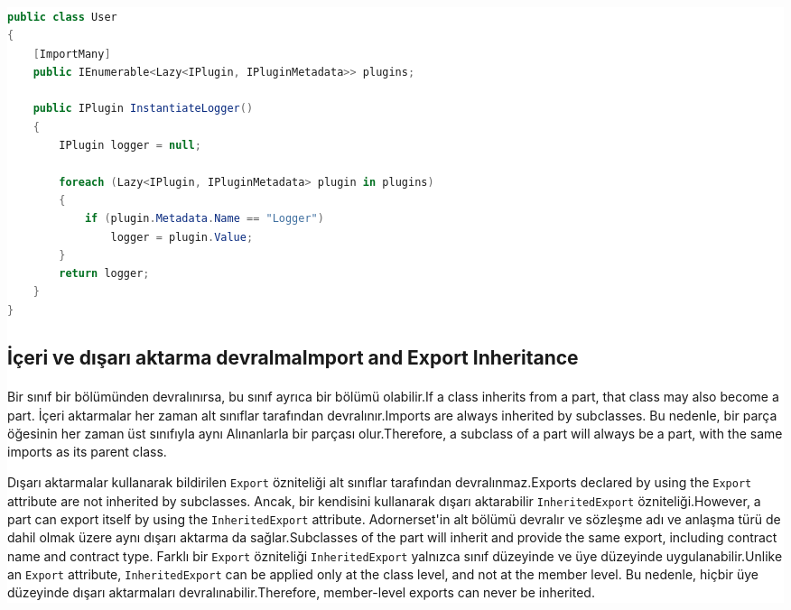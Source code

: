   
```csharp  
public class User  
{  
    [ImportMany]  
    public IEnumerable<Lazy<IPlugin, IPluginMetadata>> plugins;  
  
    public IPlugin InstantiateLogger()  
    {  
        IPlugin logger = null;  
  
        foreach (Lazy<IPlugin, IPluginMetadata> plugin in plugins)  
        {  
            if (plugin.Metadata.Name == "Logger")
                logger = plugin.Value;  
        }  
        return logger;  
    }  
}  
```  
  
<a name="import_and_export_inheritance"></a>   
## <a name="import-and-export-inheritance"></a><span data-ttu-id="487c0-240">İçeri ve dışarı aktarma devralma</span><span class="sxs-lookup"><span data-stu-id="487c0-240">Import and Export Inheritance</span></span>  
 <span data-ttu-id="487c0-241">Bir sınıf bir bölümünden devralınırsa, bu sınıf ayrıca bir bölümü olabilir.</span><span class="sxs-lookup"><span data-stu-id="487c0-241">If a class inherits from a part, that class may also become a part.</span></span> <span data-ttu-id="487c0-242">İçeri aktarmalar her zaman alt sınıflar tarafından devralınır.</span><span class="sxs-lookup"><span data-stu-id="487c0-242">Imports are always inherited by subclasses.</span></span> <span data-ttu-id="487c0-243">Bu nedenle, bir parça öğesinin her zaman üst sınıfıyla aynı Alınanlarla bir parçası olur.</span><span class="sxs-lookup"><span data-stu-id="487c0-243">Therefore, a subclass of a part will always be a part, with the same imports as its parent class.</span></span>  
  
 <span data-ttu-id="487c0-244">Dışarı aktarmalar kullanarak bildirilen `Export` özniteliği alt sınıflar tarafından devralınmaz.</span><span class="sxs-lookup"><span data-stu-id="487c0-244">Exports declared by using the `Export` attribute are not inherited by subclasses.</span></span> <span data-ttu-id="487c0-245">Ancak, bir kendisini kullanarak dışarı aktarabilir `InheritedExport` özniteliği.</span><span class="sxs-lookup"><span data-stu-id="487c0-245">However, a part can export itself by using the `InheritedExport` attribute.</span></span> <span data-ttu-id="487c0-246">Adornerset'in alt bölümü devralır ve sözleşme adı ve anlaşma türü de dahil olmak üzere aynı dışarı aktarma da sağlar.</span><span class="sxs-lookup"><span data-stu-id="487c0-246">Subclasses of the part will inherit and provide the same export, including contract name and contract type.</span></span> <span data-ttu-id="487c0-247">Farklı bir `Export` özniteliği `InheritedExport` yalnızca sınıf düzeyinde ve üye düzeyinde uygulanabilir.</span><span class="sxs-lookup"><span data-stu-id="487c0-247">Unlike an `Export` attribute, `InheritedExport` can be applied only at the class level, and not at the member level.</span></span> <span data-ttu-id="487c0-248">Bu nedenle, hiçbir üye düzeyinde dışarı aktarmaları devralınabilir.</span><span class="sxs-lookup"><span data-stu-id="487c0-248">Therefore, member-level exports can never be inherited.</span></span>  
  